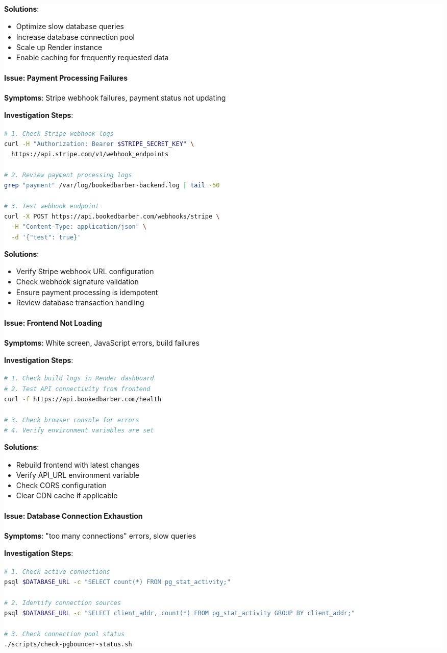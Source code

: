 **Solutions**:
- Optimize slow database queries
- Increase database connection pool
- Scale up Render instance
- Enable caching for frequently requested data

#### Issue: Payment Processing Failures
**Symptoms**: Stripe webhook failures, payment status not updating

**Investigation Steps**:
```bash
# 1. Check Stripe webhook logs
curl -H "Authorization: Bearer $STRIPE_SECRET_KEY" \
  https://api.stripe.com/v1/webhook_endpoints

# 2. Review payment processing logs
grep "payment" /var/log/bookedbarber-backend.log | tail -50

# 3. Test webhook endpoint
curl -X POST https://api.bookedbarber.com/webhooks/stripe \
  -H "Content-Type: application/json" \
  -d '{"test": true}'
```

**Solutions**:
- Verify Stripe webhook URL configuration
- Check webhook signature validation
- Ensure payment processing is idempotent
- Review database transaction handling

#### Issue: Frontend Not Loading
**Symptoms**: White screen, JavaScript errors, build failures

**Investigation Steps**:
```bash
# 1. Check build logs in Render dashboard
# 2. Test API connectivity from frontend
curl -f https://api.bookedbarber.com/health

# 3. Check browser console for errors
# 4. Verify environment variables are set
```

**Solutions**:
- Rebuild frontend with latest changes
- Verify API_URL environment variable
- Check CORS configuration
- Clear CDN cache if applicable

#### Issue: Database Connection Exhaustion
**Symptoms**: "too many connections" errors, slow queries

**Investigation Steps**:
```bash
# 1. Check active connections
psql $DATABASE_URL -c "SELECT count(*) FROM pg_stat_activity;"

# 2. Identify connection sources
psql $DATABASE_URL -c "SELECT client_addr, count(*) FROM pg_stat_activity GROUP BY client_addr;"

# 3. Check connection pool status
./scripts/check-pgbouncer-status.sh
```
